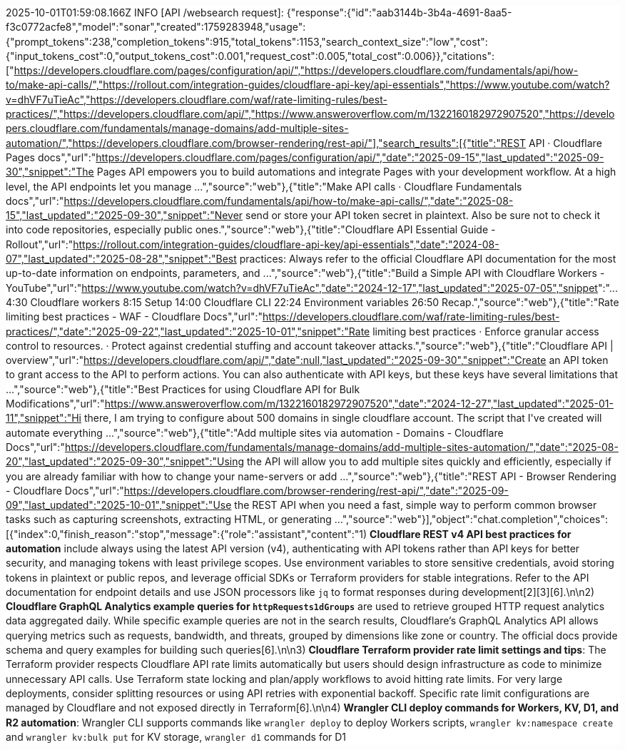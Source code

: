 2025-10-01T01:59:08.166Z INFO [API /websearch request]:
{"response":{"id":"aab3144b-3b4a-4691-8aa5-f3c0772acfe8","model":"sonar","created":1759283948,"usage":{"prompt_tokens":238,"completion_tokens":915,"total_tokens":1153,"search_context_size":"low","cost":{"input_tokens_cost":0,"output_tokens_cost":0.001,"request_cost":0.005,"total_cost":0.006}},"citations":["https://developers.cloudflare.com/pages/configuration/api/","https://developers.cloudflare.com/fundamentals/api/how-to/make-api-calls/","https://rollout.com/integration-guides/cloudflare-api-key/api-essentials","https://www.youtube.com/watch?v=dhVF7uTieAc","https://developers.cloudflare.com/waf/rate-limiting-rules/best-practices/","https://developers.cloudflare.com/api/","https://www.answeroverflow.com/m/1322160182972907520","https://developers.cloudflare.com/fundamentals/manage-domains/add-multiple-sites-automation/","https://developers.cloudflare.com/browser-rendering/rest-api/"],"search_results":[{"title":"REST API · Cloudflare Pages docs","url":"https://developers.cloudflare.com/pages/configuration/api/","date":"2025-09-15","last_updated":"2025-09-30","snippet":"The Pages API empowers you to build automations and integrate Pages with your development workflow. At a high level, the API endpoints let you manage ...","source":"web"},{"title":"Make API calls · Cloudflare Fundamentals docs","url":"https://developers.cloudflare.com/fundamentals/api/how-to/make-api-calls/","date":"2025-08-15","last_updated":"2025-09-30","snippet":"Never send or store your API token secret in plaintext. Also be sure not to check it into code repositories, especially public ones.","source":"web"},{"title":"Cloudflare API Essential Guide - Rollout","url":"https://rollout.com/integration-guides/cloudflare-api-key/api-essentials","date":"2024-08-07","last_updated":"2025-08-28","snippet":"Best practices: Always refer to the official Cloudflare API documentation for the most up-to-date information on endpoints, parameters, and ...","source":"web"},{"title":"Build a Simple API with Cloudflare Workers - YouTube","url":"https://www.youtube.com/watch?v=dhVF7uTieAc","date":"2024-12-17","last_updated":"2025-07-05","snippet":"... 4:30 Cloudflare workers 8:15 Setup 14:00 Cloudflare CLI 22:24 Environment variables 26:50 Recap.","source":"web"},{"title":"Rate limiting best practices - WAF - Cloudflare Docs","url":"https://developers.cloudflare.com/waf/rate-limiting-rules/best-practices/","date":"2025-09-22","last_updated":"2025-10-01","snippet":"Rate limiting best practices · Enforce granular access control to resources. · Protect against credential stuffing and account takeover attacks.","source":"web"},{"title":"Cloudflare API | overview","url":"https://developers.cloudflare.com/api/","date":null,"last_updated":"2025-09-30","snippet":"Create an API token to grant access to the API to perform actions. You can also authenticate with API keys, but these keys have several limitations that ...","source":"web"},{"title":"Best Practices for using Cloudflare API for Bulk Modifications","url":"https://www.answeroverflow.com/m/1322160182972907520","date":"2024-12-27","last_updated":"2025-01-11","snippet":"Hi there, I am trying to configure about 500 domains in single cloudflare account. The script that I've created will automate everything ...","source":"web"},{"title":"Add multiple sites via automation - Domains - Cloudflare Docs","url":"https://developers.cloudflare.com/fundamentals/manage-domains/add-multiple-sites-automation/","date":"2025-08-20","last_updated":"2025-09-30","snippet":"Using the API will allow you to add multiple sites quickly and efficiently, especially if you are already familiar with how to change your name-servers or add ...","source":"web"},{"title":"REST API - Browser Rendering - Cloudflare Docs","url":"https://developers.cloudflare.com/browser-rendering/rest-api/","date":"2025-09-09","last_updated":"2025-10-01","snippet":"Use the REST API when you need a fast, simple way to perform common browser tasks such as capturing screenshots, extracting HTML, or generating ...","source":"web"}],"object":"chat.completion","choices":[{"index":0,"finish_reason":"stop","message":{"role":"assistant","content":"1) **Cloudflare REST v4 API best practices for automation** include always using the latest API version (v4), authenticating with API tokens rather than API keys for better security, and managing tokens with least privilege scopes. Use environment variables to store sensitive credentials, avoid storing tokens in plaintext or public repos, and leverage official SDKs or Terraform providers for stable integrations. Refer to the API documentation for endpoint details and use JSON processors like `jq` to format responses during development[2][3][6].\n\n2) **Cloudflare GraphQL Analytics example queries for `httpRequests1dGroups`** are used to retrieve grouped HTTP request analytics data aggregated daily. While specific example queries are not in the search results, Cloudflare’s GraphQL Analytics API allows querying metrics such as requests, bandwidth, and threats, grouped by dimensions like zone or country. The official docs provide schema and query examples for building such queries[6].\n\n3) **Cloudflare Terraform provider rate limit settings and tips**: The Terraform provider respects Cloudflare API rate limits automatically but users should design infrastructure as code to minimize unnecessary API calls. Use Terraform state locking and plan/apply workflows to avoid hitting rate limits. For very large deployments, consider splitting resources or using API retries with exponential backoff. Specific rate limit configurations are managed by Cloudflare and not exposed directly in Terraform[6].\n\n4) **Wrangler CLI deploy commands for Workers, KV, D1, and R2 automation**: Wrangler CLI supports commands like `wrangler deploy` to deploy Workers scripts, `wrangler kv:namespace create` and `wrangler kv:bulk put` for KV storage, `wrangler d1` commands for D1